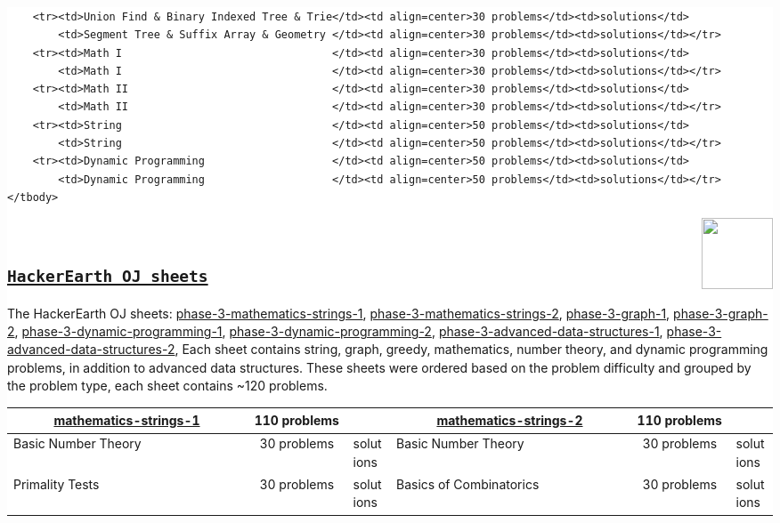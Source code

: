         <tr><td>Union Find & Binary Indexed Tree & Trie</td><td align=center>30 problems</td><td>solutions</td>
            <td>Segment Tree & Suffix Array & Geometry </td><td align=center>30 problems</td><td>solutions</td></tr>
        <tr><td>Math I                                 </td><td align=center>30 problems</td><td>solutions</td>
            <td>Math I                                 </td><td align=center>30 problems</td><td>solutions</td></tr>
        <tr><td>Math II                                </td><td align=center>30 problems</td><td>solutions</td>
            <td>Math II                                </td><td align=center>30 problems</td><td>solutions</td></tr>
        <tr><td>String                                 </td><td align=center>50 problems</td><td>solutions</td>
            <td>String                                 </td><td align=center>50 problems</td><td>solutions</td></tr>
        <tr><td>Dynamic Programming                    </td><td align=center>50 problems</td><td>solutions</td>
            <td>Dynamic Programming                    </td><td align=center>50 problems</td><td>solutions</td></tr>
    </tbody>
</table>

<img align="right" width="80" height="80" src="https://github.com/cs-MohamedAyman/Problem-Solving-Training/blob/master/online-judges-logos/hackerearth.jpg">
<br>

## [`HackerEarth OJ sheets`](https://github.com/cs-MohamedAyman/Problem-Solving-Training/tree/master/level-3/README.md)

The HackerEarth OJ sheets: [phase-3-mathematics-strings-1](https://github.com/cs-MohamedAyman/Problem-Solving-Training/tree/master/level-3/hackerearth-phase-3-mathematics-strings-1), [phase-3-mathematics-strings-2](https://github.com/cs-MohamedAyman/Problem-Solving-Training/tree/master/level-3/hackerearth-phase-3-mathematics-strings-2), [phase-3-graph-1](https://github.com/cs-MohamedAyman/Problem-Solving-Training/tree/master/level-3/hackerearth-phase-3-graph-1), [phase-3-graph-2](https://github.com/cs-MohamedAyman/Problem-Solving-Training/tree/master/level-3/hackerearth-phase-3-graph-2), [phase-3-dynamic-programming-1](https://github.com/cs-MohamedAyman/Problem-Solving-Training/tree/master/level-3/hackerearth-phase-3-dynamic-programming-1), [phase-3-dynamic-programming-2](https://github.com/cs-MohamedAyman/Problem-Solving-Training/tree/master/level-3/hackerearth-phase-3-dynamic-programming-2), [phase-3-advanced-data-structures-1](https://github.com/cs-MohamedAyman/Problem-Solving-Training/tree/master/level-3/hackerearth-phase-3-advanced-data-structures-1), [phase-3-advanced-data-structures-2](https://github.com/cs-MohamedAyman/Problem-Solving-Training/tree/master/level-3/hackerearth-phase-3-advanced-data-structures-2), Each sheet contains string, graph, greedy, mathematics, number theory, and dynamic programming problems, in addition to advanced data structures. These sheets were ordered based on the problem difficulty and grouped by the problem type, each sheet contains ~120 problems.

<table>
    <thead>
        <tr>
            <th align=center width="400px"><a href="https://github.com/cs-MohamedAyman/Problem-Solving-Training/tree/master/level-3/hackerearth-phase-3-mathematics-strings-1">mathematics-strings-1</a></th>
            <th align=center width="150px">110 problems</th>
            <th align=center width="50px"></th>
            <th align=center width="400px"><a href="https://github.com/cs-MohamedAyman/Problem-Solving-Training/tree/master/level-3/hackerearth-phase-3-mathematics-strings-2">mathematics-strings-2</a></th>
            <th align=center width="150px">110 problems</th>
            <th align=center width="50px"></th>
        </tr>
    </thead>
    <tbody>
        <tr><td>Basic Number Theory           </td><td align=center>30 problems</td><td>solutions</td>
            <td>Basic Number Theory           </td><td align=center>30 problems</td><td>solutions</td></tr>
        <tr><td>Primality Tests               </td><td align=center>30 problems</td><td>solutions</td>
            <td>Basics of Combinatorics       </td><td align=center>30 problems</td><td>solutions</td></tr>